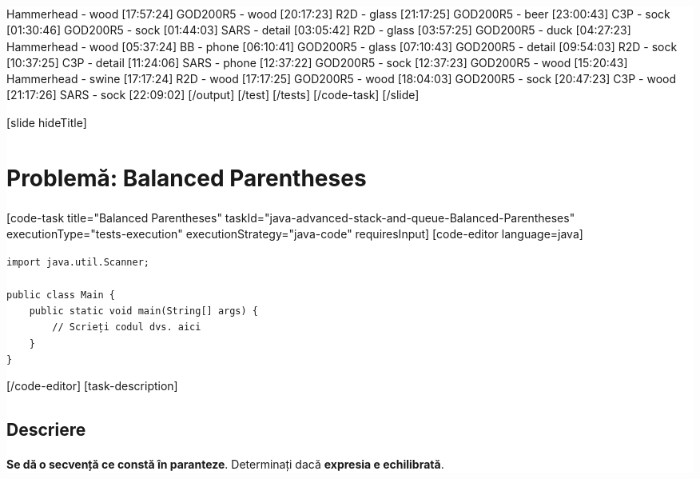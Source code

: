 Hammerhead - wood \[17:57:24\]
GOD200R5 - wood \[20:17:23\]
R2D - glass \[21:17:25\]
GOD200R5 - beer \[23:00:43\]
C3P - sock \[01:30:46\]
GOD200R5 - sock \[01:44:03\]
SARS - detail \[03:05:42\]
R2D - glass \[03:57:25\]
GOD200R5 - duck \[04:27:23\]
Hammerhead - wood \[05:37:24\]
BB - phone \[06:10:41\]
GOD200R5 - glass \[07:10:43\]
GOD200R5 - detail \[09:54:03\]
R2D - sock \[10:37:25\]
C3P - detail \[11:24:06\]
SARS - phone \[12:37:22\]
GOD200R5 - sock \[12:37:23\]
GOD200R5 - wood \[15:20:43\]
Hammerhead - swine \[17:17:24\]
R2D - wood \[17:17:25\]
GOD200R5 - wood \[18:04:03\]
GOD200R5 - sock \[20:47:23\]
C3P - wood \[21:17:26\]
SARS - sock \[22:09:02\]
[/output]
[/test]
[/tests]
[/code-task]
[/slide]


[slide hideTitle]
# Problemă: Balanced Parentheses
[code-task title="Balanced Parentheses" taskId="java-advanced-stack-and-queue-Balanced-Parentheses" executionType="tests-execution" executionStrategy="java-code" requiresInput]
[code-editor language=java]
```
import java.util.Scanner;

public class Main {
    public static void main(String[] args) {
        // Scrieți codul dvs. aici
    }
}
```
[/code-editor]
[task-description]
## Descriere
**Se dă o secvență ce constă în paranteze**. Determinați dacă **expresia e echilibrată**.
